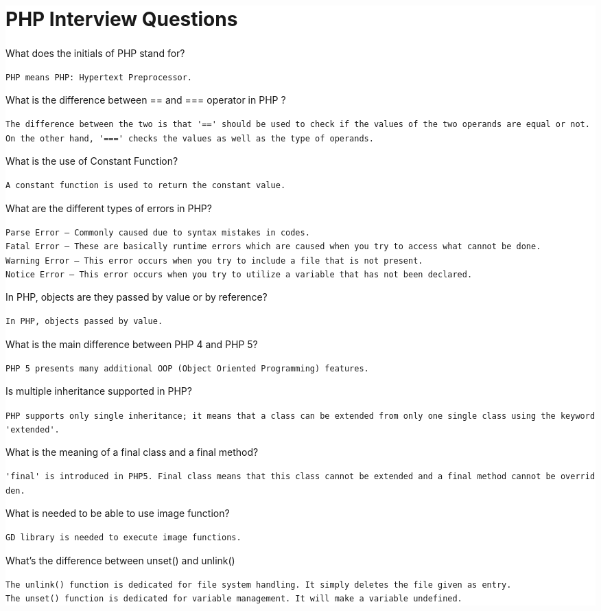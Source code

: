 # PHP Interview Questions



What does the initials of PHP stand for?
```
PHP means PHP: Hypertext Preprocessor.
```

What is the difference between == and === operator in PHP ?
```
The difference between the two is that '==' should be used to check if the values of the two operands are equal or not. 
On the other hand, '===' checks the values as well as the type of operands.
```
	
What is the use of Constant Function?
```
A constant function is used to return the constant value.
```

What are the different types of errors in PHP?
```
Parse Error – Commonly caused due to syntax mistakes in codes.
Fatal Error – These are basically runtime errors which are caused when you try to access what cannot be done.
Warning Error – This error occurs when you try to include a file that is not present.
Notice Error – This error occurs when you try to utilize a variable that has not been declared.
```

In PHP, objects are they passed by value or by reference?
```
In PHP, objects passed by value.
```

What is the main difference between PHP 4 and PHP 5?
```
PHP 5 presents many additional OOP (Object Oriented Programming) features.
```

Is multiple inheritance supported in PHP?
```
PHP supports only single inheritance; it means that a class can be extended from only one single class using the keyword 'extended'.
```

What is the meaning of a final class and a final method?
```
'final' is introduced in PHP5. Final class means that this class cannot be extended and a final method cannot be overridden.
```

What is needed to be able to use image function?
```
GD library is needed to execute image functions.
```

What’s the difference between unset() and unlink()
```
The unlink() function is dedicated for file system handling. It simply deletes the file given as entry.
The unset() function is dedicated for variable management. It will make a variable undefined.
```
